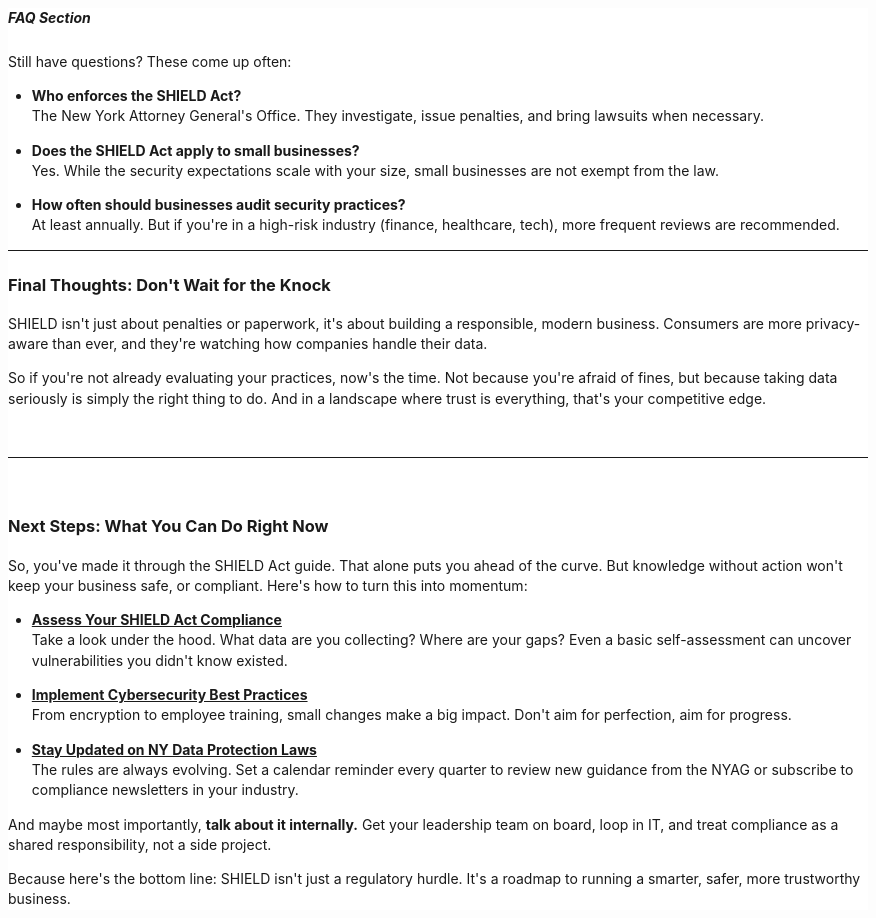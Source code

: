 ##### FAQ Section

Still have questions? These come up often:

-   **Who enforces the SHIELD Act?**\
    The New York Attorney General's Office. They investigate, issue penalties, and bring lawsuits when necessary.

-   **Does the SHIELD Act apply to small businesses?**\
    Yes. While the security expectations scale with your size, small businesses are not exempt from the law.

-   **How often should businesses audit security practices?**\
    At least annually. But if you're in a high-risk industry (finance, healthcare, tech), more frequent reviews are recommended.

* * * * *

### Final Thoughts: Don't Wait for the Knock

SHIELD isn't just about penalties or paperwork, it's about building a responsible, modern business. Consumers are more privacy-aware than ever, and they're watching how companies handle their data.

So if you're not already evaluating your practices, now's the time. Not because you're afraid of fines, but because taking data seriously is simply the right thing to do. And in a landscape where trust is everything, that's your competitive edge.

&nbsp;
* * * * *
&nbsp;

### Next Steps: What You Can Do Right Now

So, you've made it through the SHIELD Act guide. That alone puts you ahead of the curve. But knowledge without action won't keep your business safe, or compliant. Here's how to turn this into momentum:

-   **[Assess Your SHIELD Act Compliance](#)**\
    Take a look under the hood. What data are you collecting? Where are your gaps? Even a basic self-assessment can uncover vulnerabilities you didn't know existed.

-   **[Implement Cybersecurity Best Practices](#)**\
    From encryption to employee training, small changes make a big impact. Don't aim for perfection, aim for progress.

-   **[Stay Updated on NY Data Protection Laws](#)**\
    The rules are always evolving. Set a calendar reminder every quarter to review new guidance from the NYAG or subscribe to compliance newsletters in your industry.

And maybe most importantly, **talk about it internally.** Get your leadership team on board, loop in IT, and treat compliance as a shared responsibility, not a side project.

Because here's the bottom line: SHIELD isn't just a regulatory hurdle. It's a roadmap to running a smarter, safer, more trustworthy business.